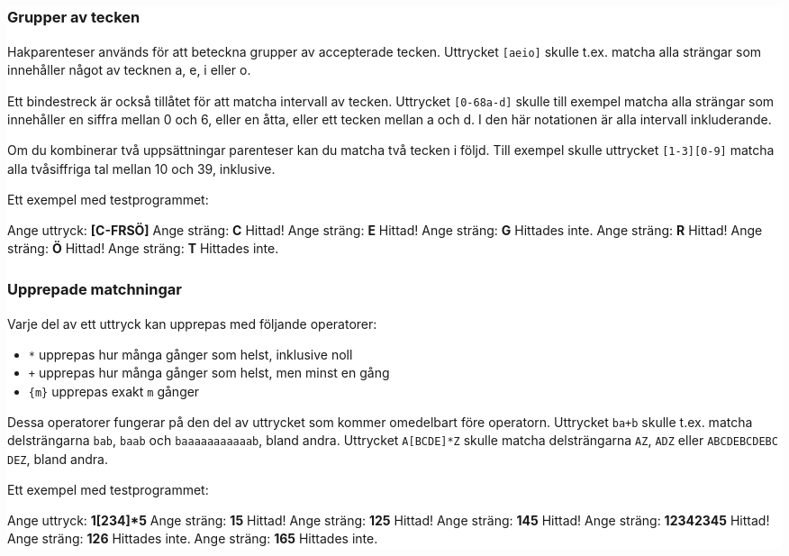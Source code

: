 </sample-output>


### Grupper av tecken

Hakparenteser används för att beteckna grupper av accepterade tecken. Uttrycket `[aeio]` skulle t.ex. matcha alla strängar som innehåller något av tecknen a, e, i eller o.

Ett bindestreck är också tillåtet för att matcha intervall av tecken. Uttrycket `[0-68a-d]` skulle till exempel matcha alla strängar som innehåller en siffra mellan 0 och 6, eller en åtta, eller ett tecken mellan a och d. I den här notationen är alla intervall inkluderande.

Om du kombinerar två uppsättningar parenteser kan du matcha två tecken i följd. Till exempel skulle uttrycket `[1-3][0-9]` matcha alla tvåsiffriga tal mellan 10 och 39, inklusive.

Ett exempel med testprogrammet:

<sample-output>

Ange uttryck: **[C-FRSÖ]**
Ange sträng: **C**
Hittad!
Ange sträng: **E**
Hittad!
Ange sträng: **G**
Hittades inte.
Ange sträng: **R**
Hittad!
Ange sträng: **Ö**
Hittad!
Ange sträng: **T**
Hittades inte.

</sample-output>

### Upprepade matchningar

Varje del av ett uttryck kan upprepas med följande operatorer:

* `*` upprepas hur många gånger som helst, inklusive noll
* `+` upprepas hur många gånger som helst, men minst en gång
* `{m}` upprepas exakt `m` gånger

Dessa operatorer fungerar på den del av uttrycket som kommer omedelbart före operatorn. Uttrycket `ba+b` skulle t.ex. matcha delsträngarna `bab`, `baab` och `baaaaaaaaaaab`, bland andra. Uttrycket `A[BCDE]*Z` skulle matcha delsträngarna `AZ`, `ADZ` eller `ABCDEBCDEBCDEZ`, bland andra.

Ett exempel med testprogrammet:

<sample-output>

Ange uttryck: **1[234]\*5**
Ange sträng: **15**
Hittad!
Ange sträng: **125**
Hittad!
Ange sträng: **145**
Hittad!
Ange sträng: **12342345**
Hittad!
Ange sträng: **126**
Hittades inte.
Ange sträng: **165**
Hittades inte.
